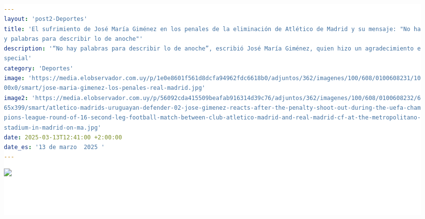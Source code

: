 ```yaml
---
layout: 'post2-Deportes'
title: 'El sufrimiento de José María Giménez en los penales de la eliminación de Atlético de Madrid y su mensaje: "No hay palabras para describir lo de anoche"'
description: '“No hay palabras para describir lo de anoche”, escribió José María Giménez, quien hizo un agradecimiento especial'
category: 'Deportes'
image: 'https://media.elobservador.com.uy/p/1e0e8601f561d8dcfa94962fdc6618b0/adjuntos/362/imagenes/100/608/0100608231/1000x0/smart/jose-maria-gimenez-los-penales-real-madrid.jpg'
image2: 'https://media.elobservador.com.uy/p/56092cda415509beafab916314d39c76/adjuntos/362/imagenes/100/608/0100608232/665x399/smart/atletico-madrids-uruguayan-defender-02-jose-gimenez-reacts-after-the-penalty-shoot-out-during-the-uefa-champions-league-round-of-16-second-leg-football-match-between-club-atletico-madrid-and-real-madrid-cf-at-the-metropolitano-stadium-in-madrid-on-ma.jpg'
date: 2025-03-13T12:41:00 +2:00:00
date_es: '13 de marzo  2025 '
---
```


<html>
<img style='width: 100%' src='{{ page.image | prepend: base.url }}'><div style='height: 75px'></div>